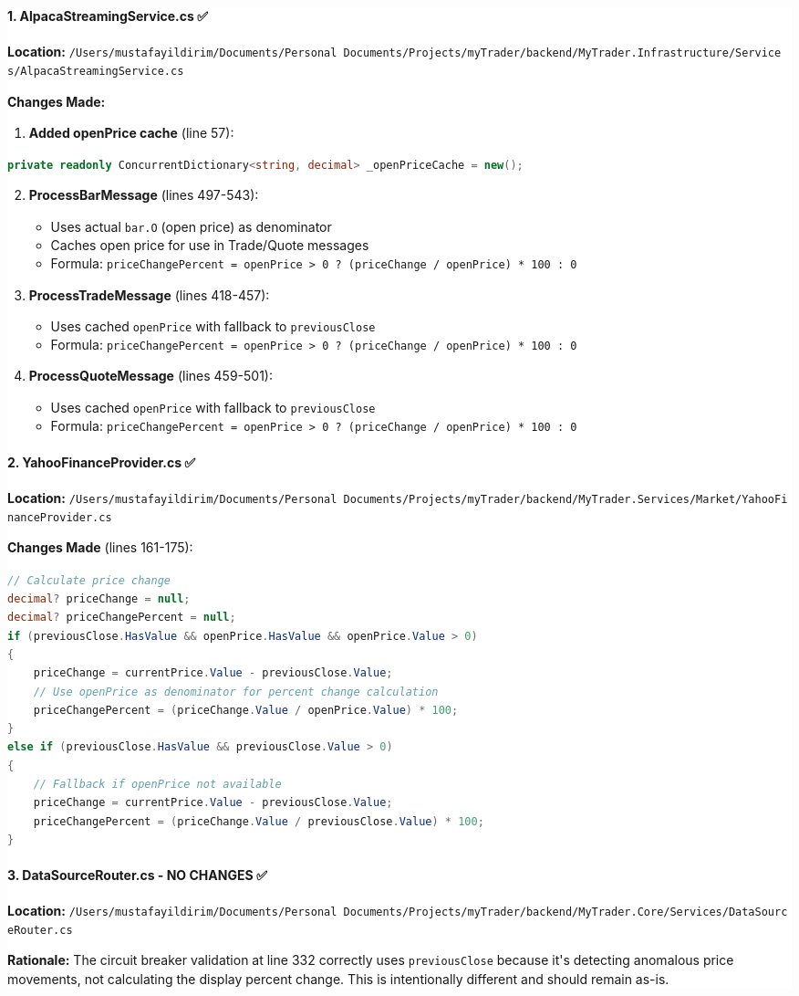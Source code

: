 #### 1. AlpacaStreamingService.cs ✅
**Location:** `/Users/mustafayildirim/Documents/Personal Documents/Projects/myTrader/backend/MyTrader.Infrastructure/Services/AlpacaStreamingService.cs`

**Changes Made:**

1. **Added openPrice cache** (line 57):
```csharp
private readonly ConcurrentDictionary<string, decimal> _openPriceCache = new();
```

2. **ProcessBarMessage** (lines 497-543):
   - Uses actual `bar.O` (open price) as denominator
   - Caches open price for use in Trade/Quote messages
   - Formula: `priceChangePercent = openPrice > 0 ? (priceChange / openPrice) * 100 : 0`

3. **ProcessTradeMessage** (lines 418-457):
   - Uses cached `openPrice` with fallback to `previousClose`
   - Formula: `priceChangePercent = openPrice > 0 ? (priceChange / openPrice) * 100 : 0`

4. **ProcessQuoteMessage** (lines 459-501):
   - Uses cached `openPrice` with fallback to `previousClose`
   - Formula: `priceChangePercent = openPrice > 0 ? (priceChange / openPrice) * 100 : 0`

#### 2. YahooFinanceProvider.cs ✅
**Location:** `/Users/mustafayildirim/Documents/Personal Documents/Projects/myTrader/backend/MyTrader.Services/Market/YahooFinanceProvider.cs`

**Changes Made** (lines 161-175):
```csharp
// Calculate price change
decimal? priceChange = null;
decimal? priceChangePercent = null;
if (previousClose.HasValue && openPrice.HasValue && openPrice.Value > 0)
{
    priceChange = currentPrice.Value - previousClose.Value;
    // Use openPrice as denominator for percent change calculation
    priceChangePercent = (priceChange.Value / openPrice.Value) * 100;
}
else if (previousClose.HasValue && previousClose.Value > 0)
{
    // Fallback if openPrice not available
    priceChange = currentPrice.Value - previousClose.Value;
    priceChangePercent = (priceChange.Value / previousClose.Value) * 100;
}
```

#### 3. DataSourceRouter.cs - NO CHANGES ✅
**Location:** `/Users/mustafayildirim/Documents/Personal Documents/Projects/myTrader/backend/MyTrader.Core/Services/DataSourceRouter.cs`

**Rationale:** The circuit breaker validation at line 332 correctly uses `previousClose` because it's detecting anomalous price movements, not calculating the display percent change. This is intentionally different and should remain as-is.
